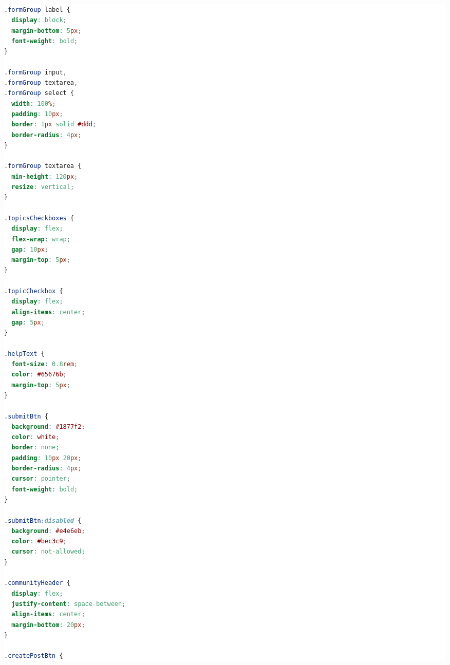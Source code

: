 ```css
.formGroup label {
  display: block;
  margin-bottom: 5px;
  font-weight: bold;
}

.formGroup input,
.formGroup textarea,
.formGroup select {
  width: 100%;
  padding: 10px;
  border: 1px solid #ddd;
  border-radius: 4px;
}

.formGroup textarea {
  min-height: 120px;
  resize: vertical;
}

.topicsCheckboxes {
  display: flex;
  flex-wrap: wrap;
  gap: 10px;
  margin-top: 5px;
}

.topicCheckbox {
  display: flex;
  align-items: center;
  gap: 5px;
}

.helpText {
  font-size: 0.8rem;
  color: #65676b;
  margin-top: 5px;
}

.submitBtn {
  background: #1877f2;
  color: white;
  border: none;
  padding: 10px 20px;
  border-radius: 4px;
  cursor: pointer;
  font-weight: bold;
}

.submitBtn:disabled {
  background: #e4e6eb;
  color: #bec3c9;
  cursor: not-allowed;
}

.communityHeader {
  display: flex;
  justify-content: space-between;
  align-items: center;
  margin-bottom: 20px;
}

.createPostBtn {
```